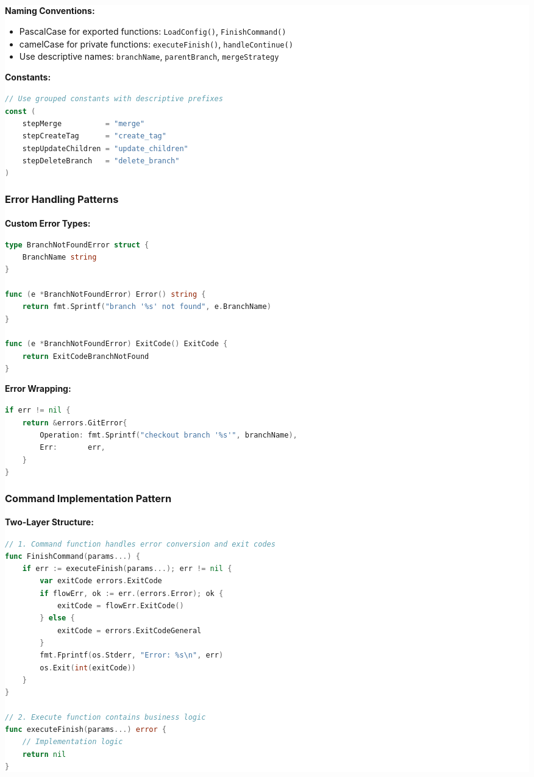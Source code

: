 **Naming Conventions:**
- PascalCase for exported functions: `LoadConfig()`, `FinishCommand()`
- camelCase for private functions: `executeFinish()`, `handleContinue()`
- Use descriptive names: `branchName`, `parentBranch`, `mergeStrategy`

**Constants:**
```go
// Use grouped constants with descriptive prefixes
const (
    stepMerge          = "merge"
    stepCreateTag      = "create_tag"
    stepUpdateChildren = "update_children"
    stepDeleteBranch   = "delete_branch"
)
```

### Error Handling Patterns

**Custom Error Types:**
```go
type BranchNotFoundError struct {
    BranchName string
}

func (e *BranchNotFoundError) Error() string {
    return fmt.Sprintf("branch '%s' not found", e.BranchName)
}

func (e *BranchNotFoundError) ExitCode() ExitCode {
    return ExitCodeBranchNotFound
}
```

**Error Wrapping:**
```go
if err != nil {
    return &errors.GitError{
        Operation: fmt.Sprintf("checkout branch '%s'", branchName),
        Err:       err,
    }
}
```

### Command Implementation Pattern

**Two-Layer Structure:**
```go
// 1. Command function handles error conversion and exit codes
func FinishCommand(params...) {
    if err := executeFinish(params...); err != nil {
        var exitCode errors.ExitCode
        if flowErr, ok := err.(errors.Error); ok {
            exitCode = flowErr.ExitCode()
        } else {
            exitCode = errors.ExitCodeGeneral
        }
        fmt.Fprintf(os.Stderr, "Error: %s\n", err)
        os.Exit(int(exitCode))
    }
}

// 2. Execute function contains business logic
func executeFinish(params...) error {
    // Implementation logic
    return nil
}
```